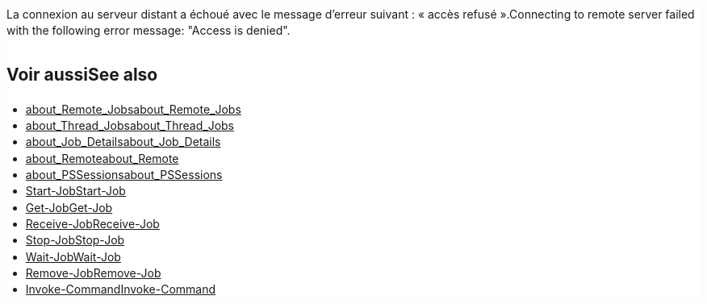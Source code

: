 <span data-ttu-id="e0d45-223">La connexion au serveur distant a échoué avec le message d’erreur suivant : « accès refusé ».</span><span class="sxs-lookup"><span data-stu-id="e0d45-223">Connecting to remote server failed with the following error message: "Access is denied".</span></span>

## <a name="see-also"></a><span data-ttu-id="e0d45-224">Voir aussi</span><span class="sxs-lookup"><span data-stu-id="e0d45-224">See also</span></span>

- [<span data-ttu-id="e0d45-225">about_Remote_Jobs</span><span class="sxs-lookup"><span data-stu-id="e0d45-225">about_Remote_Jobs</span></span>](about_Remote_Jobs.md)
- [<span data-ttu-id="e0d45-226">about_Thread_Jobs</span><span class="sxs-lookup"><span data-stu-id="e0d45-226">about_Thread_Jobs</span></span>](about_Thread_Jobs.md)
- [<span data-ttu-id="e0d45-227">about_Job_Details</span><span class="sxs-lookup"><span data-stu-id="e0d45-227">about_Job_Details</span></span>](about_Job_Details.md)
- [<span data-ttu-id="e0d45-228">about_Remote</span><span class="sxs-lookup"><span data-stu-id="e0d45-228">about_Remote</span></span>](about_Remote.md)
- [<span data-ttu-id="e0d45-229">about_PSSessions</span><span class="sxs-lookup"><span data-stu-id="e0d45-229">about_PSSessions</span></span>](about_PSSessions.md)
- [<span data-ttu-id="e0d45-230">Start-Job</span><span class="sxs-lookup"><span data-stu-id="e0d45-230">Start-Job</span></span>](xref:Microsoft.PowerShell.Core.Start-Job)
- [<span data-ttu-id="e0d45-231">Get-Job</span><span class="sxs-lookup"><span data-stu-id="e0d45-231">Get-Job</span></span>](xref:Microsoft.PowerShell.Core.Get-Job)
- [<span data-ttu-id="e0d45-232">Receive-Job</span><span class="sxs-lookup"><span data-stu-id="e0d45-232">Receive-Job</span></span>](xref:Microsoft.PowerShell.Core.Receive-Job)
- [<span data-ttu-id="e0d45-233">Stop-Job</span><span class="sxs-lookup"><span data-stu-id="e0d45-233">Stop-Job</span></span>](xref:Microsoft.PowerShell.Core.Stop-Job)
- [<span data-ttu-id="e0d45-234">Wait-Job</span><span class="sxs-lookup"><span data-stu-id="e0d45-234">Wait-Job</span></span>](xref:Microsoft.PowerShell.Core.Wait-Job)
- [<span data-ttu-id="e0d45-235">Remove-Job</span><span class="sxs-lookup"><span data-stu-id="e0d45-235">Remove-Job</span></span>](xref:Microsoft.PowerShell.Core.Remove-Job)
- [<span data-ttu-id="e0d45-236">Invoke-Command</span><span class="sxs-lookup"><span data-stu-id="e0d45-236">Invoke-Command</span></span>](xref:Microsoft.PowerShell.Core.Invoke-Command)
